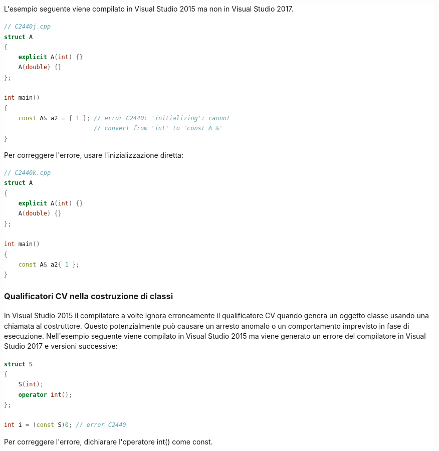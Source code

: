 L'esempio seguente viene compilato in Visual Studio 2015 ma non in Visual Studio 2017.

```cpp
// C2440j.cpp
struct A
{
    explicit A(int) {}
    A(double) {}
};

int main()
{
    const A& a2 = { 1 }; // error C2440: 'initializing': cannot
                         // convert from 'int' to 'const A &'
}
```

Per correggere l'errore, usare l'inizializzazione diretta:

```cpp
// C2440k.cpp
struct A
{
    explicit A(int) {}
    A(double) {}
};

int main()
{
    const A& a2{ 1 };
}
```

### <a name="cv-qualifiers-in-class-construction"></a>Qualificatori CV nella costruzione di classi

In Visual Studio 2015 il compilatore a volte ignora erroneamente il qualificatore CV quando genera un oggetto classe usando una chiamata al costruttore. Questo potenzialmente può causare un arresto anomalo o un comportamento imprevisto in fase di esecuzione. Nell'esempio seguente viene compilato in Visual Studio 2015 ma viene generato un errore del compilatore in Visual Studio 2017 e versioni successive:

```cpp
struct S
{
    S(int);
    operator int();
};

int i = (const S)0; // error C2440
```

Per correggere l'errore, dichiarare l'operatore int() come const.
